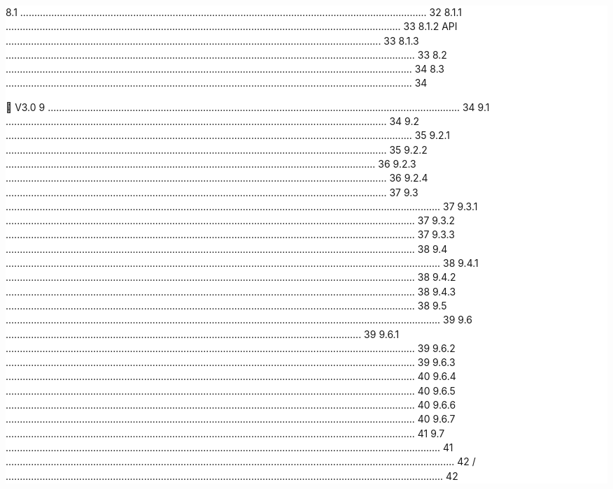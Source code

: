 8.1  ................................................................................................................................................ 32 8.1.1  ............................................................................................................................................ 33 8.1.2  API  ..................................................................................................................................... 33 8.1.3 ................................................................................................................................................. 33
8.2  ................................................................................................................................................ 34
8.3  ................................................................................................................................................ 34

 V3.0
9  .................................................................................................................................................. 34
9.1  ....................................................................................................................................... 34
9.2  ................................................................................................................................................ 35 9.2.1  ....................................................................................................................................... 35 9.2.2 ................................................................................................................................... 36 9.2.3  ....................................................................................................................................... 36 9.2.4  ....................................................................................................................................... 37
9.3 .......................................................................................................................................................... 37 9.3.1 ................................................................................................................................................. 37 9.3.2 ................................................................................................................................................. 37 9.3.3 ................................................................................................................................................. 38
9.4 .......................................................................................................................................................... 38 9.4.1 ................................................................................................................................................. 38 9.4.2 ................................................................................................................................................. 38 9.4.3 ................................................................................................................................................. 38
9.5 .......................................................................................................................................................... 39
9.6 .............................................................................................................................. 39 9.6.1 ................................................................................................................................................. 39 9.6.2 ................................................................................................................................................. 39 9.6.3 ................................................................................................................................................. 40 9.6.4 ................................................................................................................................................. 40 9.6.5 ................................................................................................................................................. 40 9.6.6 ................................................................................................................................................. 40 9.6.7 ................................................................................................................................................. 41
9.7 .......................................................................................................................................................... 41
............................................................................................................................................................... 42
/ ........................................................................................................................................................... 42

